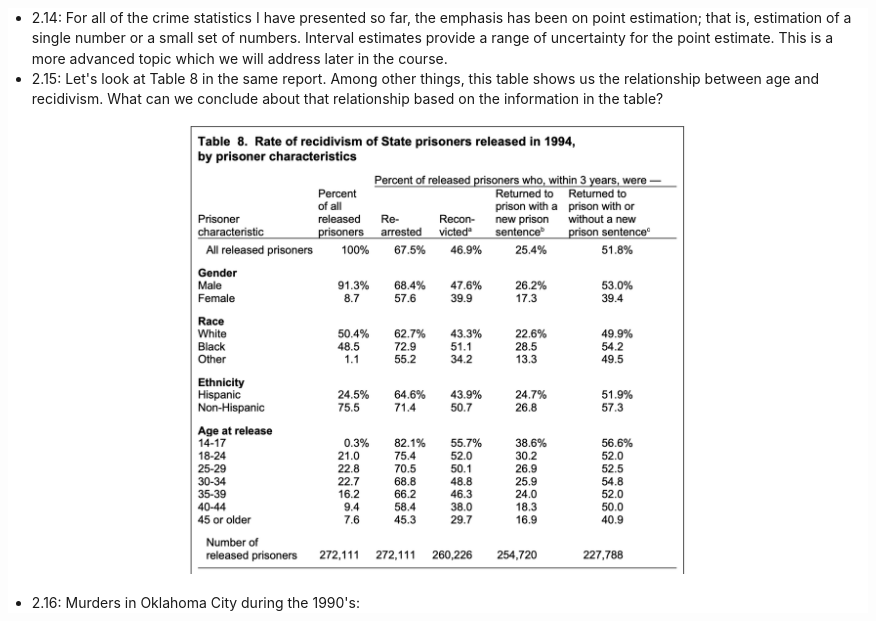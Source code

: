 * 2.14: For all of the crime statistics I have presented so far, the emphasis has been on point estimation; that is, estimation of a single number or a small set of numbers. Interval estimates provide a range of uncertainty for the point estimate. This is a more advanced topic which we will address later in the course.
* 2.15: Let's look at Table 8 in the same report. Among other things, this table shows us the relationship between age and recidivism. What can we conclude about that relationship based on the information in the table?

<p align="center">
<img src="/gfiles/fig6.png" width="500px">
</p>

* 2.16: Murders in Oklahoma City during the 1990's:
  